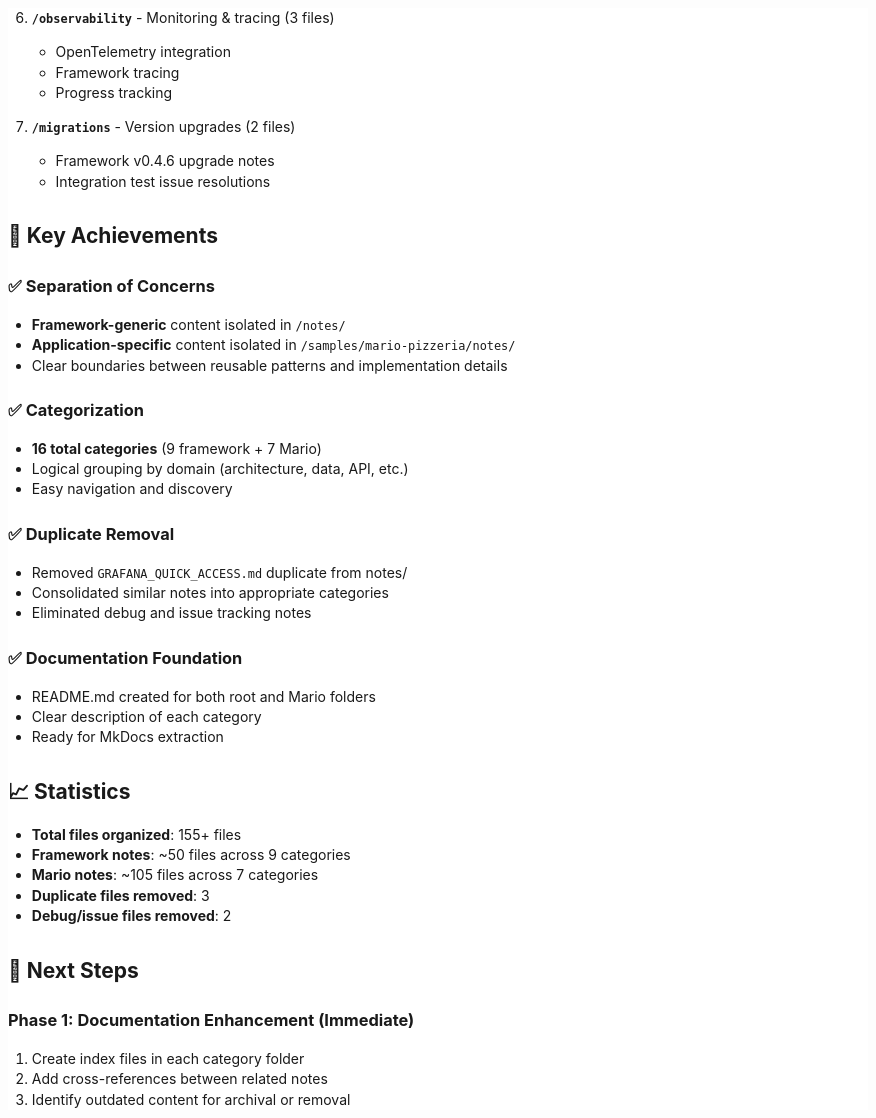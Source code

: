 6. **`/observability`** - Monitoring & tracing (3 files)

   - OpenTelemetry integration
   - Framework tracing
   - Progress tracking

7. **`/migrations`** - Version upgrades (2 files)
   - Framework v0.4.6 upgrade notes
   - Integration test issue resolutions

## 🎯 Key Achievements

### ✅ Separation of Concerns

- **Framework-generic** content isolated in `/notes/`
- **Application-specific** content isolated in `/samples/mario-pizzeria/notes/`
- Clear boundaries between reusable patterns and implementation details

### ✅ Categorization

- **16 total categories** (9 framework + 7 Mario)
- Logical grouping by domain (architecture, data, API, etc.)
- Easy navigation and discovery

### ✅ Duplicate Removal

- Removed `GRAFANA_QUICK_ACCESS.md` duplicate from notes/
- Consolidated similar notes into appropriate categories
- Eliminated debug and issue tracking notes

### ✅ Documentation Foundation

- README.md created for both root and Mario folders
- Clear description of each category
- Ready for MkDocs extraction

## 📈 Statistics

- **Total files organized**: 155+ files
- **Framework notes**: ~50 files across 9 categories
- **Mario notes**: ~105 files across 7 categories
- **Duplicate files removed**: 3
- **Debug/issue files removed**: 2

## 🚀 Next Steps

### Phase 1: Documentation Enhancement (Immediate)

1. Create index files in each category folder
2. Add cross-references between related notes
3. Identify outdated content for archival or removal
